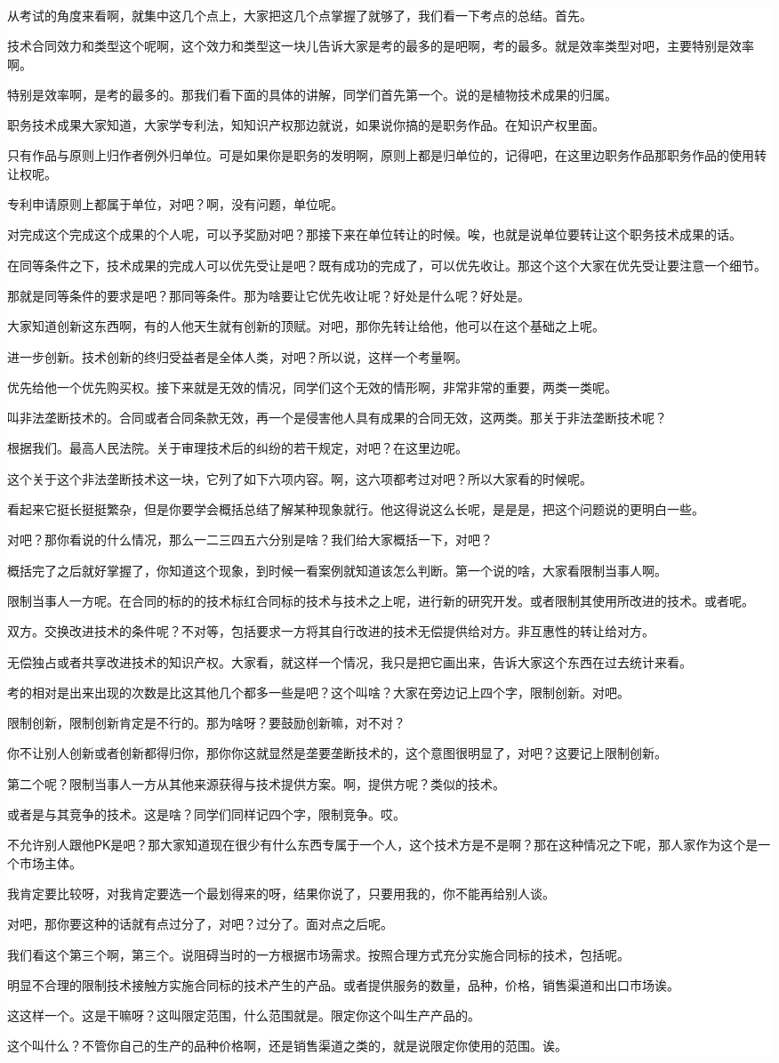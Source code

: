 从考试的角度来看啊，就集中这几个点上，大家把这几个点掌握了就够了，我们看一下考点的总结。首先。

技术合同效力和类型这个呢啊，这个效力和类型这一块儿告诉大家是考的最多的是吧啊，考的最多。就是效率类型对吧，主要特别是效率啊。

特别是效率啊，是考的最多的。那我们看下面的具体的讲解，同学们首先第一个。说的是植物技术成果的归属。

职务技术成果大家知道，大家学专利法，知知识产权那边就说，如果说你搞的是职务作品。在知识产权里面。

只有作品与原则上归作者例外归单位。可是如果你是职务的发明啊，原则上都是归单位的，记得吧，在这里边职务作品那职务作品的使用转让权呢。

专利申请原则上都属于单位，对吧？啊，没有问题，单位呢。

对完成这个完成这个成果的个人呢，可以予奖励对吧？那接下来在单位转让的时候。唉，也就是说单位要转让这个职务技术成果的话。

在同等条件之下，技术成果的完成人可以优先受让是吧？既有成功的完成了，可以优先收让。那这个这个大家在优先受让要注意一个细节。

那就是同等条件的要求是吧？那同等条件。那为啥要让它优先收让呢？好处是什么呢？好处是。

大家知道创新这东西啊，有的人他天生就有创新的顶赋。对吧，那你先转让给他，他可以在这个基础之上呢。

进一步创新。技术创新的终归受益者是全体人类，对吧？所以说，这样一个考量啊。

优先给他一个优先购买权。接下来就是无效的情况，同学们这个无效的情形啊，非常非常的重要，两类一类呢。

叫非法垄断技术的。合同或者合同条款无效，再一个是侵害他人具有成果的合同无效，这两类。那关于非法垄断技术呢？

根据我们。最高人民法院。关于审理技术后的纠纷的若干规定，对吧？在这里边呢。

这个关于这个非法垄断技术这一块，它列了如下六项内容。啊，这六项都考过对吧？所以大家看的时候呢。

看起来它挺长挺挺繁杂，但是你要学会概括总结了解某种现象就行。他这得说这么长呢，是是是，把这个问题说的更明白一些。

对吧？那你看说的什么情况，那么一二三四五六分别是啥？我们给大家概括一下，对吧？

概括完了之后就好掌握了，你知道这个现象，到时候一看案例就知道该怎么判断。第一个说的啥，大家看限制当事人啊。

限制当事人一方呢。在合同的标的的技术标红合同标的技术与技术之上呢，进行新的研究开发。或者限制其使用所改进的技术。或者呢。

双方。交换改进技术的条件呢？不对等，包括要求一方将其自行改进的技术无偿提供给对方。非互惠性的转让给对方。

无偿独占或者共享改进技术的知识产权。大家看，就这样一个情况，我只是把它画出来，告诉大家这个东西在过去统计来看。

考的相对是出来出现的次数是比这其他几个都多一些是吧？这个叫啥？大家在旁边记上四个字，限制创新。对吧。

限制创新，限制创新肯定是不行的。那为啥呀？要鼓励创新嘛，对不对？

你不让别人创新或者创新都得归你，那你你这就显然是垄要垄断技术的，这个意图很明显了，对吧？这要记上限制创新。

第二个呢？限制当事人一方从其他来源获得与技术提供方案。啊，提供方呢？类似的技术。

或者是与其竞争的技术。这是啥？同学们同样记四个字，限制竞争。哎。

不允许别人跟他PK是吧？那大家知道现在很少有什么东西专属于一个人，这个技术方是不是啊？那在这种情况之下呢，那人家作为这个是一个市场主体。

我肯定要比较呀，对我肯定要选一个最划得来的呀，结果你说了，只要用我的，你不能再给别人谈。

对吧，那你要这种的话就有点过分了，对吧？过分了。面对点之后呢。

我们看这个第三个啊，第三个。说阻碍当时的一方根据市场需求。按照合理方式充分实施合同标的技术，包括呢。

明显不合理的限制技术接触方实施合同标的技术产生的产品。或者提供服务的数量，品种，价格，销售渠道和出口市场诶。

这这样一个。这是干嘛呀？这叫限定范围，什么范围就是。限定你这个叫生产产品的。

这个叫什么？不管你自己的生产的品种价格啊，还是销售渠道之类的，就是说限定你使用的范围。诶。
